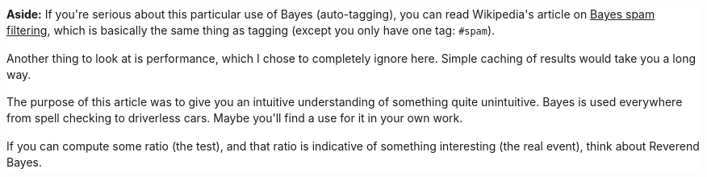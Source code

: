 <aside>

**Aside:** If you're serious about this particular use of Bayes (auto-tagging), you can read Wikipedia's article on [Bayes spam filtering](https://en.wikipedia.org/wiki/Naive_Bayes_spam_filtering), which is basically the same thing as tagging (except you only have one tag: `#spam`).
    
Another thing to look at is performance, which I chose to completely ignore here. Simple caching of results would take you a long way.

</aside>

The purpose of this article was to give you an intuitive understanding of something quite unintuitive. Bayes is used everywhere from spell checking to driverless cars. Maybe you'll find a use for it in your own work.

If you can compute some ratio (the test), and that ratio is indicative of something interesting (the real event), think about Reverend Bayes.
